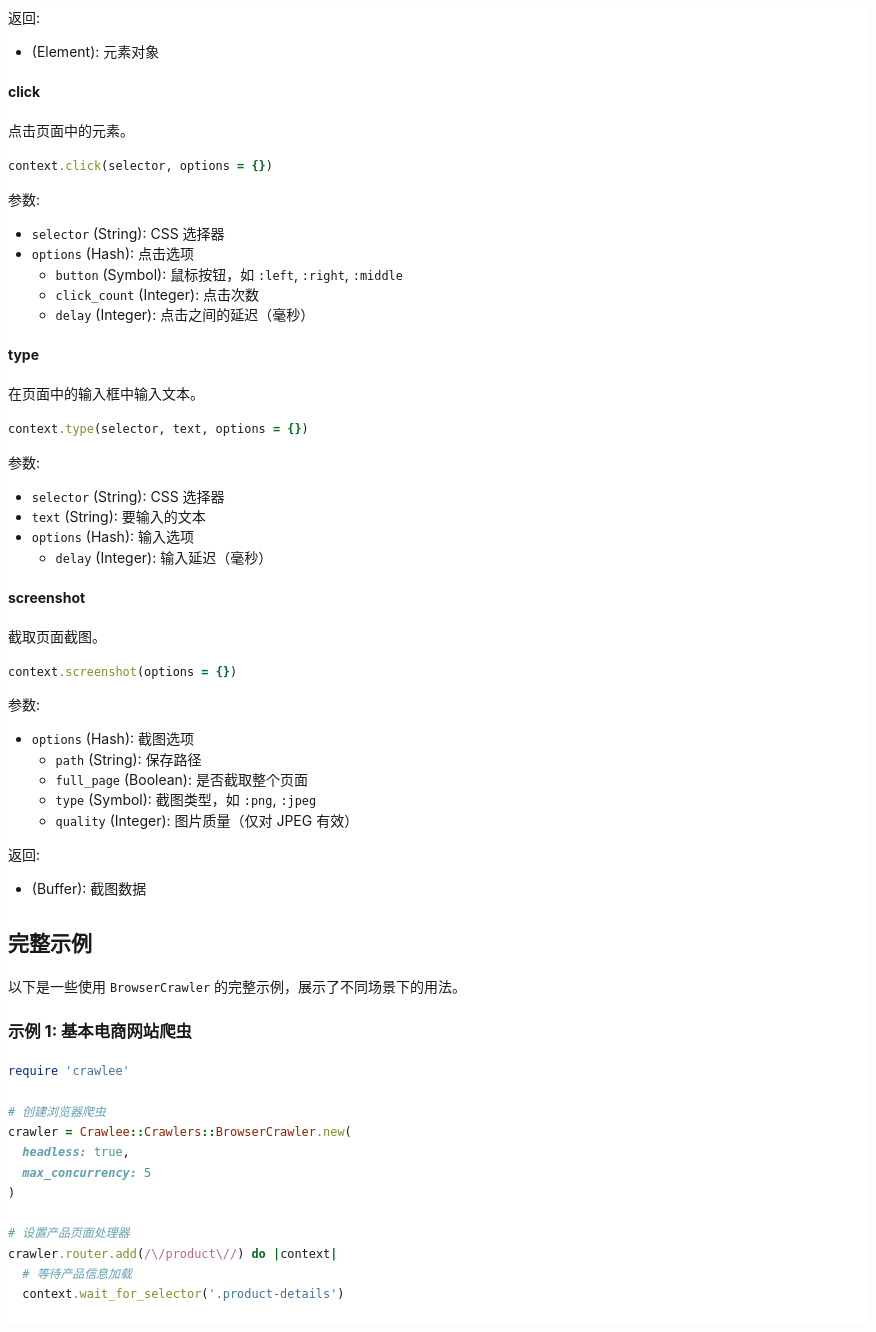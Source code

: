 返回:
- (Element): 元素对象

#### click

点击页面中的元素。

```ruby
context.click(selector, options = {})
```

参数:
- `selector` (String): CSS 选择器
- `options` (Hash): 点击选项
  - `button` (Symbol): 鼠标按钮，如 `:left`, `:right`, `:middle`
  - `click_count` (Integer): 点击次数
  - `delay` (Integer): 点击之间的延迟（毫秒）

#### type

在页面中的输入框中输入文本。

```ruby
context.type(selector, text, options = {})
```

参数:
- `selector` (String): CSS 选择器
- `text` (String): 要输入的文本
- `options` (Hash): 输入选项
  - `delay` (Integer): 输入延迟（毫秒）

#### screenshot

截取页面截图。

```ruby
context.screenshot(options = {})
```

参数:
- `options` (Hash): 截图选项
  - `path` (String): 保存路径
  - `full_page` (Boolean): 是否截取整个页面
  - `type` (Symbol): 截图类型，如 `:png`, `:jpeg`
  - `quality` (Integer): 图片质量（仅对 JPEG 有效）

返回:
- (Buffer): 截图数据

## 完整示例

以下是一些使用 `BrowserCrawler` 的完整示例，展示了不同场景下的用法。

### 示例 1: 基本电商网站爬虫

```ruby
require 'crawlee'

# 创建浏览器爬虫
crawler = Crawlee::Crawlers::BrowserCrawler.new(
  headless: true,
  max_concurrency: 5
)

# 设置产品页面处理器
crawler.router.add(/\/product\//) do |context|
  # 等待产品信息加载
  context.wait_for_selector('.product-details')
  
```